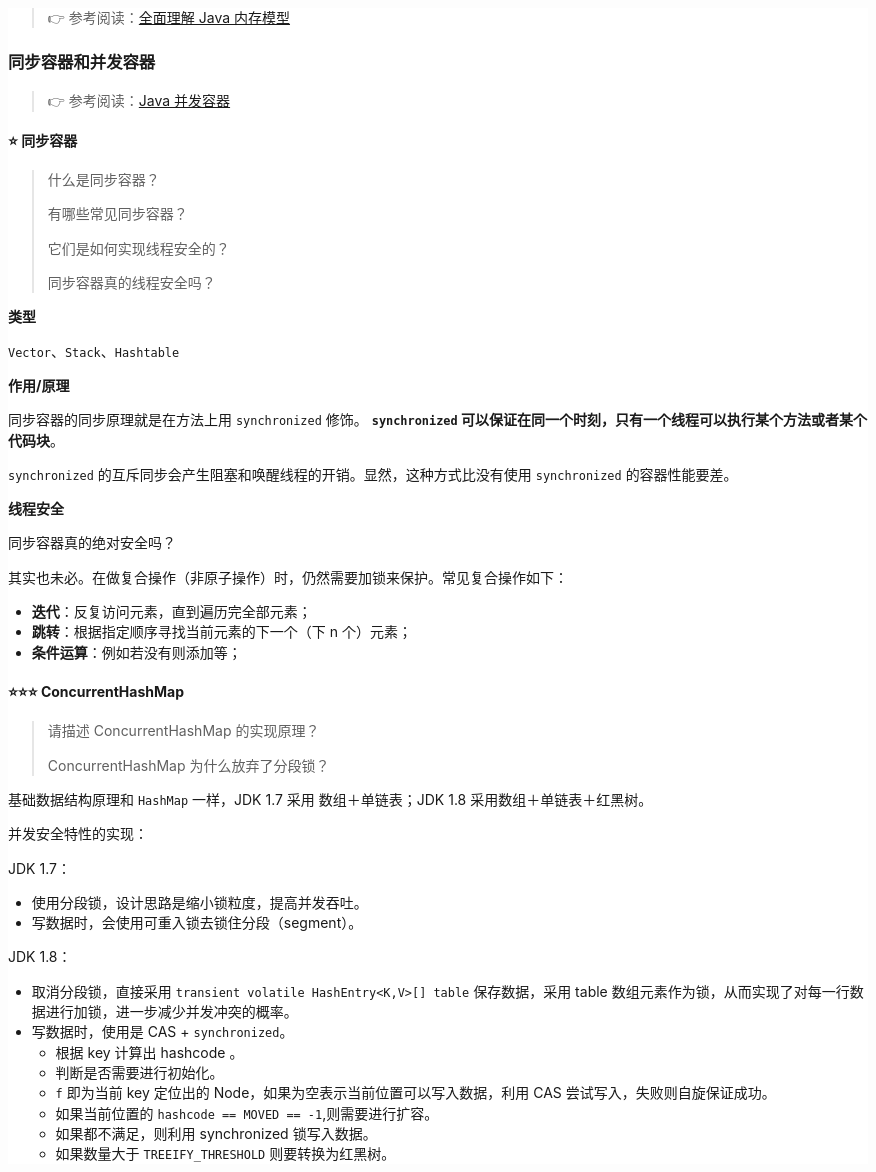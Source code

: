 > 👉 参考阅读：[全面理解 Java 内存模型](https://blog.csdn.net/suifeng3051/article/details/52611310)

### 同步容器和并发容器

> 👉 参考阅读：[Java 并发容器](https://dunwu.github.io/blog/pages/b067d6/)

#### ⭐ 同步容器

> 什么是同步容器？
>
> 有哪些常见同步容器？
>
> 它们是如何实现线程安全的？
>
> 同步容器真的线程安全吗？

**类型**

`Vector`、`Stack`、`Hashtable`

**作用/原理**

同步容器的同步原理就是在方法上用 `synchronized` 修饰。 **`synchronized` 可以保证在同一个时刻，只有一个线程可以执行某个方法或者某个代码块**。

`synchronized` 的互斥同步会产生阻塞和唤醒线程的开销。显然，这种方式比没有使用 `synchronized` 的容器性能要差。

**线程安全**

同步容器真的绝对安全吗？

其实也未必。在做复合操作（非原子操作）时，仍然需要加锁来保护。常见复合操作如下：

- **迭代**：反复访问元素，直到遍历完全部元素；
- **跳转**：根据指定顺序寻找当前元素的下一个（下 n 个）元素；
- **条件运算**：例如若没有则添加等；

#### ⭐⭐⭐ ConcurrentHashMap

> 请描述 ConcurrentHashMap 的实现原理？
>
> ConcurrentHashMap 为什么放弃了分段锁？

基础数据结构原理和 `HashMap` 一样，JDK 1.7 采用 数组＋单链表；JDK 1.8 采用数组＋单链表＋红黑树。

并发安全特性的实现：

JDK 1.7：

- 使用分段锁，设计思路是缩小锁粒度，提高并发吞吐。
- 写数据时，会使用可重入锁去锁住分段（segment）。

JDK 1.8：

- 取消分段锁，直接采用 `transient volatile HashEntry<K,V>[] table` 保存数据，采用 table 数组元素作为锁，从而实现了对每一行数据进行加锁，进一步减少并发冲突的概率。
- 写数据时，使用是 CAS + `synchronized`。
  - 根据 key 计算出 hashcode 。
  - 判断是否需要进行初始化。
  - `f` 即为当前 key 定位出的 Node，如果为空表示当前位置可以写入数据，利用 CAS 尝试写入，失败则自旋保证成功。
  - 如果当前位置的 `hashcode == MOVED == -1`,则需要进行扩容。
  - 如果都不满足，则利用 synchronized 锁写入数据。
  - 如果数量大于 `TREEIFY_THRESHOLD` 则要转换为红黑树。
